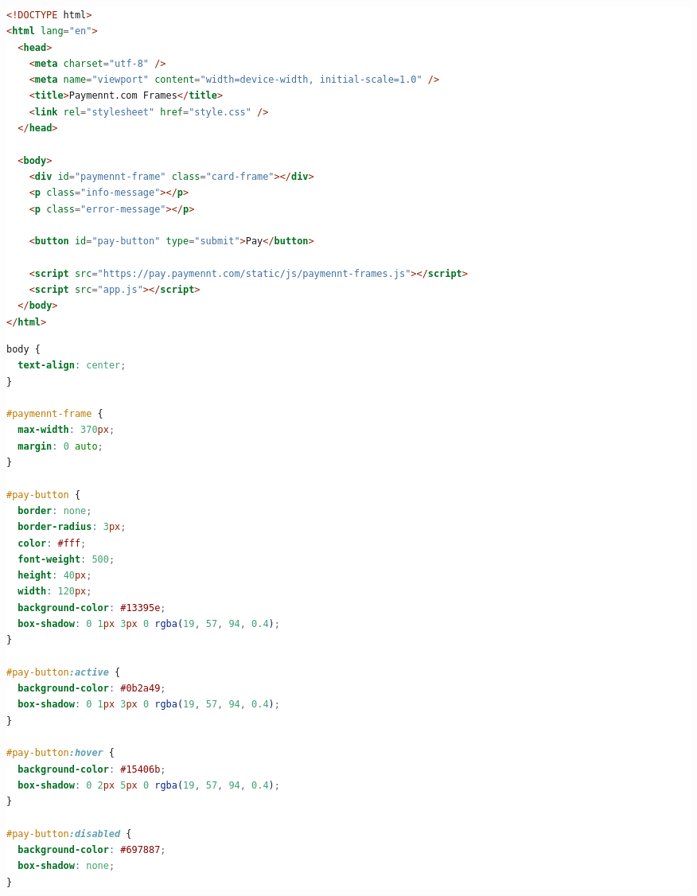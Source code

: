 </TabItem>
<TabItem value="html" label="Html">

```html title="index.html"
<!DOCTYPE html>
<html lang="en">
  <head>
    <meta charset="utf-8" />
    <meta name="viewport" content="width=device-width, initial-scale=1.0" />
    <title>Paymennt.com Frames</title>
    <link rel="stylesheet" href="style.css" />
  </head>

  <body>
    <div id="paymennt-frame" class="card-frame"></div>
    <p class="info-message"></p>
    <p class="error-message"></p>

    <button id="pay-button" type="submit">Pay</button>

    <script src="https://pay.paymennt.com/static/js/paymennt-frames.js"></script>
    <script src="app.js"></script>
  </body>
</html>
```

</TabItem>
<TabItem value="css" label="CSS">

```css title="style.css"
body {
  text-align: center;
}

#paymennt-frame {
  max-width: 370px;
  margin: 0 auto;
}

#pay-button {
  border: none;
  border-radius: 3px;
  color: #fff;
  font-weight: 500;
  height: 40px;
  width: 120px;
  background-color: #13395e;
  box-shadow: 0 1px 3px 0 rgba(19, 57, 94, 0.4);
}

#pay-button:active {
  background-color: #0b2a49;
  box-shadow: 0 1px 3px 0 rgba(19, 57, 94, 0.4);
}

#pay-button:hover {
  background-color: #15406b;
  box-shadow: 0 2px 5px 0 rgba(19, 57, 94, 0.4);
}

#pay-button:disabled {
  background-color: #697887;
  box-shadow: none;
}

```